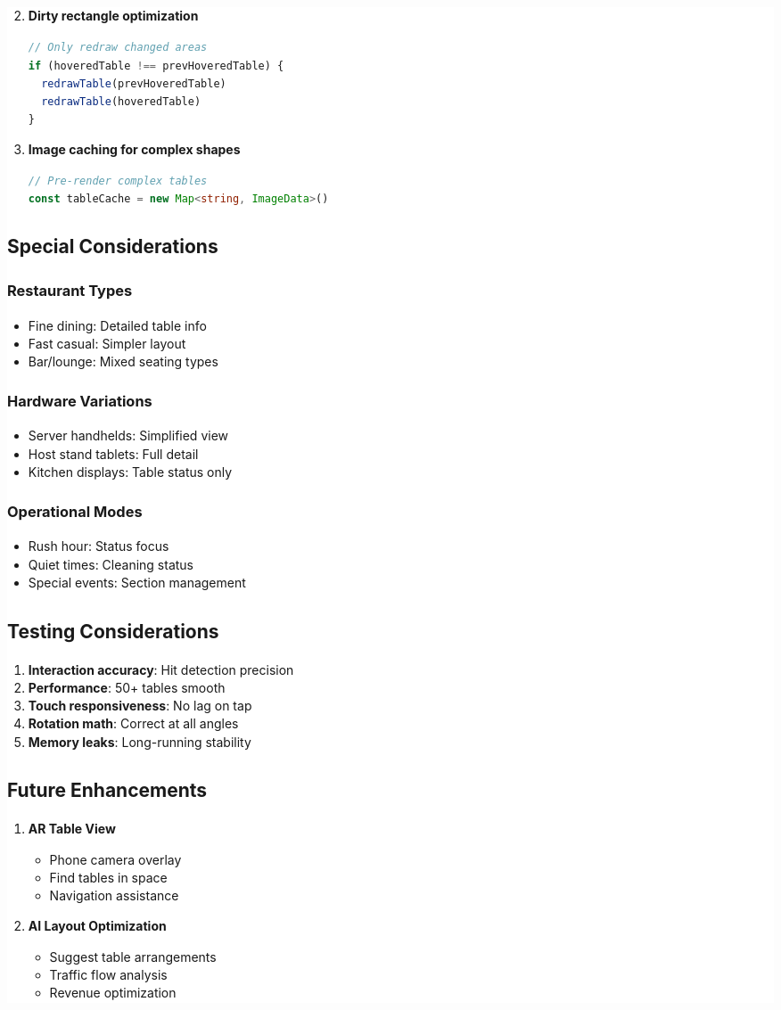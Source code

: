 2. **Dirty rectangle optimization**
   ```typescript
   // Only redraw changed areas
   if (hoveredTable !== prevHoveredTable) {
     redrawTable(prevHoveredTable)
     redrawTable(hoveredTable)
   }
   ```

3. **Image caching for complex shapes**
   ```typescript
   // Pre-render complex tables
   const tableCache = new Map<string, ImageData>()
   ```

## Special Considerations

### Restaurant Types
- Fine dining: Detailed table info
- Fast casual: Simpler layout
- Bar/lounge: Mixed seating types

### Hardware Variations
- Server handhelds: Simplified view
- Host stand tablets: Full detail
- Kitchen displays: Table status only

### Operational Modes
- Rush hour: Status focus
- Quiet times: Cleaning status
- Special events: Section management

## Testing Considerations

1. **Interaction accuracy**: Hit detection precision
2. **Performance**: 50+ tables smooth
3. **Touch responsiveness**: No lag on tap
4. **Rotation math**: Correct at all angles
5. **Memory leaks**: Long-running stability

## Future Enhancements

1. **AR Table View**
   - Phone camera overlay
   - Find tables in space
   - Navigation assistance

2. **AI Layout Optimization**
   - Suggest table arrangements
   - Traffic flow analysis
   - Revenue optimization
